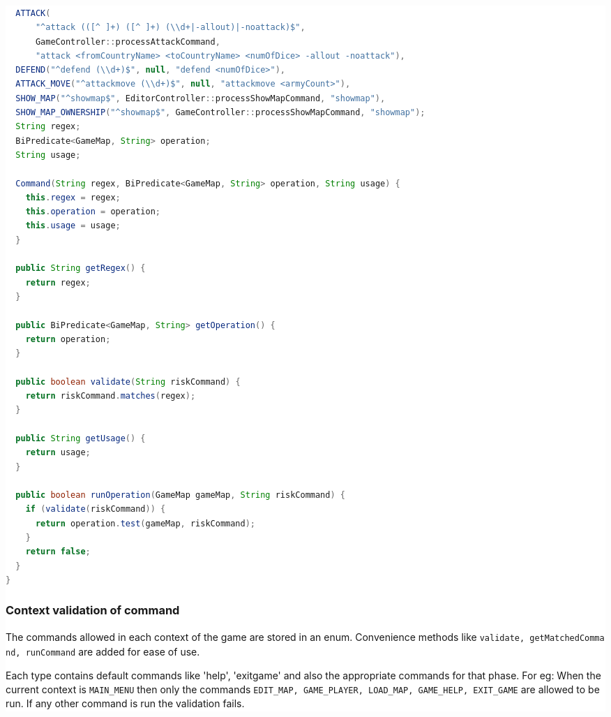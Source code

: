 ```java
  ATTACK(
      "^attack (([^ ]+) ([^ ]+) (\\d+|-allout)|-noattack)$",
      GameController::processAttackCommand,
      "attack <fromCountryName> <toCountryName> <numOfDice> -allout -noattack"),
  DEFEND("^defend (\\d+)$", null, "defend <numOfDice>"),
  ATTACK_MOVE("^attackmove (\\d+)$", null, "attackmove <armyCount>"),
  SHOW_MAP("^showmap$", EditorController::processShowMapCommand, "showmap"),
  SHOW_MAP_OWNERSHIP("^showmap$", GameController::processShowMapCommand, "showmap");
  String regex;
  BiPredicate<GameMap, String> operation;
  String usage;

  Command(String regex, BiPredicate<GameMap, String> operation, String usage) {
    this.regex = regex;
    this.operation = operation;
    this.usage = usage;
  }

  public String getRegex() {
    return regex;
  }

  public BiPredicate<GameMap, String> getOperation() {
    return operation;
  }

  public boolean validate(String riskCommand) {
    return riskCommand.matches(regex);
  }

  public String getUsage() {
    return usage;
  }

  public boolean runOperation(GameMap gameMap, String riskCommand) {
    if (validate(riskCommand)) {
      return operation.test(gameMap, riskCommand);
    }
    return false;
  }
}
```
### Context validation of command
The commands allowed in each context of the game are stored in an enum.
Convenience methods like ```validate, getMatchedCommand, runCommand``` are added for ease of use.

Each type contains default commands like 'help', 'exitgame' and also the appropriate commands for that phase.
For eg: When the current context is ```MAIN_MENU``` then only the commands ```EDIT_MAP, GAME_PLAYER, LOAD_MAP, GAME_HELP, EXIT_GAME``` are allowed to be run. If any other command is run the validation fails.
